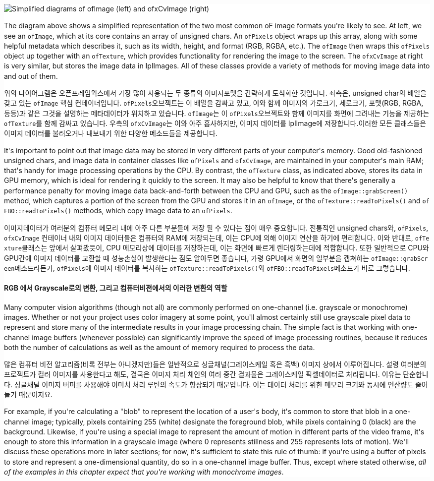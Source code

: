 ![Simplified diagrams of ofImage (left) and ofxCvImage (right)](images/two-image-types.png)

The diagram above shows a simplified representation of the two most common oF image formats you're likely to see. At left, we see an `ofImage`, which at its core contains an array of unsigned chars. An `ofPixels` object wraps up this array, along with some helpful metadata which describes it, such as its width, height, and format (RGB, RGBA, etc.). The `ofImage` then wraps this `ofPixels` object up together with an `ofTexture`, which provides functionality for rendering the image to the screen. The `ofxCvImage` at right is very similar, but stores the image data in IplImages. All of these classes provide a variety of methods for moving image data into and out of them.

위의 다이어그램은 오픈프레임웍스에서 가장 많이 사용되는 두 종류의 이미지포맷을 간략하게 도식화한 것입니다. 좌측은, unsigned char의 배열을 갖고 있는 `ofImage` 핵심 컨테이너입니다. `ofPixels`오브젝트는 이 배열을 감싸고 있고, 이와 함께 이미지의 가로크기, 세로크기, 포맷(RGB, RGBA, 등등)과 같은 그것을 설명하는 메타데이터가 위치하고 있습니다. `ofImage`는 이 `ofPixels`오브젝트와 함께 이미지를 화면에 그려내는 기능을 제공하는 `ofTexture`를 함께 감싸고 있습니다. 우측의 `ofxCvImage`는 이와 아주 흡사하지만, 이미지 데이터를 IplImage에 저장합니다.이러한 모든 클래스들은 이미지 데이터를 불러오거나 내보내기 위한 다양한 메소드들을 제공합니다.

It's important to point out that image data may be stored in very different parts of your computer's memory. Good old-fashioned unsigned chars, and image data in container classes like `ofPixels` and `ofxCvImage`, are maintained in your computer's main RAM; that's handy for image processing operations by the CPU. By contrast, the `ofTexture` class, as indicated above, stores its data in GPU memory, which is ideal for rendering it quickly to the screen. It may also be helpful to know that there's generally a performance penalty for moving image data back-and-forth between the CPU and GPU, such as the `ofImage::grabScreen()` method, which captures a portion of the screen from the GPU and stores it in an `ofImage`, or the `ofTexture::readToPixels()` and `ofFBO::readToPixels()` methods, which copy image data to an `ofPixels`.

이미지데이터가 여러분의 컴퓨터 메모리 내에 아주 다른 부분들에 저장 될 수 있다는 점이 매우 중요합니다. 전통적인 unsigned chars와, `ofPixels`, `ofxCvImage` 컨테이너 내의 이미지 데이터들은 컴퓨터의 RAM에 저장되는데, 이는 CPU에 의해 이미지 연산을 하기에 편리합니다. 이와 반대로, `ofTexture`클래스는 앞에서 살펴봤듯이, CPU 메모리상에 데이터를 저장하는데, 이는 화면에 빠르게 렌더링하는데에 적합합니다. 또한 일반적으로 CPU와 GPU간에 이미지 데이터를 교환할 때 성능손실이 발생한다는 점도 알아두면 좋습니다, 가령 GPU에서 화면의 일부분을 캡쳐하는 `ofImage::grabScreen`메소드라든가, `ofPixels`에 이미지 데이터를 복사하는 `ofTexture::readToPixels()`와 `ofFBO::readToPixels`메소드가 바로 그렇습니다.

#### RGB 에서 Grayscale로의 변환, 그리고 컴퓨터비젼에서의 이러한 변환의 역할
Many computer vision algorithms (though not all) are commonly performed on one-channel (i.e. grayscale or monochrome) images. Whether or not your project uses color imagery at some point, you'll almost certainly still use grayscale pixel data to represent and store many of the intermediate results in your image processing chain. The simple fact is that working with one-channel image buffers (whenever possible) can significantly improve the speed of image processing routines, because it reduces both the number of calculations as well as the amount of memory required to process the data. 

많은 컴퓨터 비전 알고리즘(비록 전부는 아니겠지만)들은 일반적으로 싱글채널(그레이스케일 혹은 흑백) 이미지 상에서 이루어집니다. 설령 여러분의 프로젝트가 컬러 이미지를 사용한다고 해도, 결국은  이미지 처리 체인의 여러 중간 결과물은 그레이스케일 픽셀데이터로 처리됩니다. 이유는 단순합니다. 싱글채널 이미지 버퍼를 사용해야 이미치 처리 루틴의 속도가 향상되기 때문입니다. 이는 데이터 처리를 위한 메모리 크기와 동시에 연산량도 줄어들기 때문이지요.

For example, if you're calculating a "blob" to represent the location of a user's body, it's common to store that blob in a one-channel image; typically, pixels containing 255 (white) designate the foreground blob, while pixels containing 0 (black) are the background. Likewise, if you're using a special image to represent the amount of motion in different parts of the video frame, it's enough to store this information in a grayscale image (where 0 represents stillness and 255 represents lots of motion). We'll discuss these operations more in later sections; for now, it's sufficient to state this rule of thumb: if you're using a buffer of pixels to store and represent a one-dimensional quantity, do so in a one-channel image buffer. Thus, except where stated otherwise, *all of the examples in this chapter expect that you're working with monochrome images*. 
